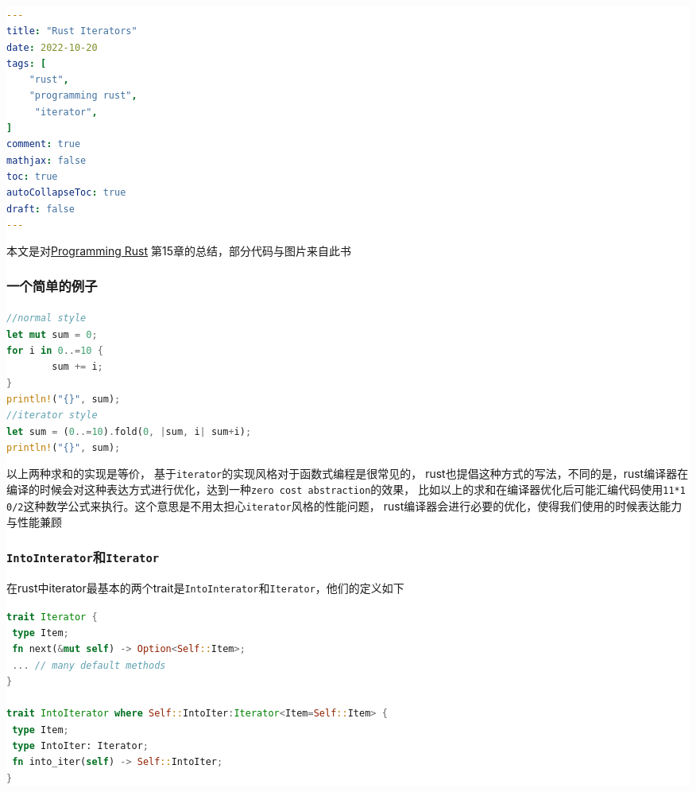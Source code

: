 ```yaml
---
title: "Rust Iterators"
date: 2022-10-20
tags: [
    "rust",
    "programming rust",
     "iterator",
]
comment: true
mathjax: false
toc: true
autoCollapseToc: true
draft: false
---
```



 本文是对[Programming Rust](https://www.oreilly.com/library/view/programming-rust-2nd/9781492052586/) 第15章的总结，部分代码与图片来自此书

### 一个简单的例子

```rust
//normal style   
let mut sum = 0;
for i in 0..=10 {
        sum += i;
}
println!("{}", sum);
//iterator style
let sum = (0..=10).fold(0, |sum, i| sum+i);
println!("{}", sum);
```

以上两种求和的实现是等价， 基于`iterator`的实现风格对于函数式编程是很常见的， rust也提倡这种方式的写法，不同的是，rust编译器在编译的时候会对这种表达方式进行优化，达到一种`zero cost abstraction`的效果， 比如以上的求和在编译器优化后可能汇编代码使用```11*10/2```这种数学公式来执行。这个意思是不用太担心`iterator`风格的性能问题， rust编译器会进行必要的优化，使得我们使用的时候表达能力与性能兼顾



### `IntoInterator`和`Iterator`

在rust中iterator最基本的两个trait是`IntoInterator`和`Iterator`，他们的定义如下

```rust
trait Iterator {
 type Item;
 fn next(&mut self) -> Option<Self::Item>;
 ... // many default methods
}

trait IntoIterator where Self::IntoIter:Iterator<Item=Self::Item> {
 type Item;
 type IntoIter: Iterator;
 fn into_iter(self) -> Self::IntoIter;
}
```
